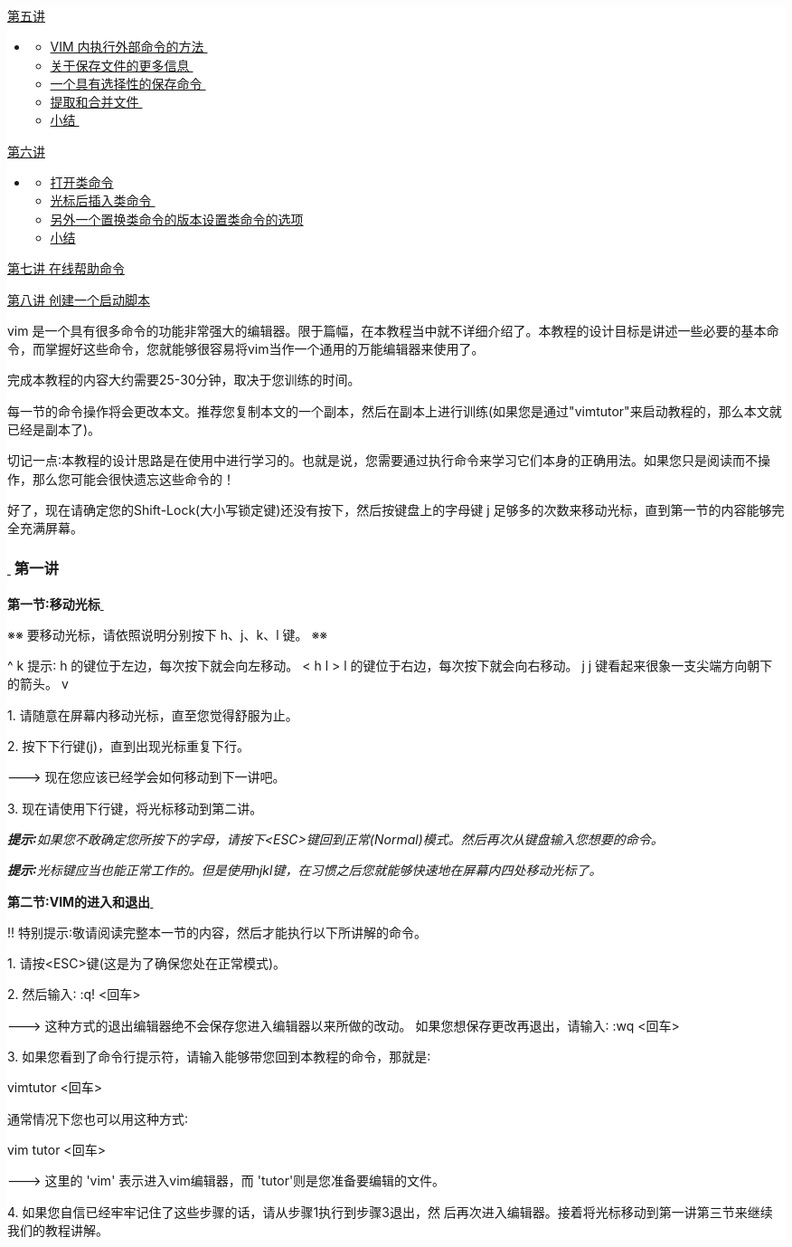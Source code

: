 <p><a href="#skyking-5">第五讲</a></p>
<ul>
<li>
<ul>
<li><a href="#skyking-5-1">VIM 内执行外部命令的方法&nbsp;</a></li>
<li><a href="#skyking-5-2">关于保存文件的更多信息&nbsp;</a></li>
<li><a href="#skyking-5-3">一个具有选择性的保存命令&nbsp;</a></li>
<li><a href="#skyking-5-4">提取和合并文件&nbsp;</a></li>
<li><a href="#skyking-5-5">小结&nbsp;</a></li>
</ul>
</li>
</ul>
<p><a href="#skyking-6">第六讲</a></p>
<ul>
<li>
<ul>
<li><a href="#skyking-6-1">打开类命令</a>&nbsp;</li>
<li><a href="#skyking-6-2">光标后插入类命令&nbsp;</a></li>
<li><a href="#skyking-6-3">另外一个置换类命令的版本设置类命令的选项</a>&nbsp;</li>
<li><a href="#skyking-6-4">小结</a></li>
</ul>
</li>
</ul>
<p><a href="#skyking-7">第七</a><a href="#skyking-7">讲</a><a href="#skyking-7"> 在线帮助命令</a>&nbsp;</p>
<p><a href="#skyking-8">第八</a><a href="#skyking-8">讲</a><a href="#skyking-8"> 创建一个启动脚本</a></p>


<p><span>vim 是一个具有很多命令的功能非常强大的编辑器。限于篇幅，在本教程当中</span><span>就不详细介绍了。本教程的设计目标是</span><span>讲述一些必要的基本命令</span><span>，而掌握好这些命令，您就能够很容易将vim当作一个通用的万能编辑器来使用了。</span></p>
<p>完成本教程的内容大约需要<span>25-30</span>分钟，取决于您训练的时间。</p>
<p>每一节的命令操作将会更改本文。推荐您复制本文的一个副本，然后在副本上进行训练(如果您是通过"vimtutor"来启动教程的，那么本文就已经是副本了)。</p>
<p><span> 切记一点∶本教程的设计思路是在使用中进行学习的。</span>也就是说，您需要通过执行命令来学习它们本身的正确用法。如果您只是阅读而不操作，那么您可能会很快遗忘这些命令的！</p>
<p>好了，现在请确定您的Shift-Lock(大小写锁定键)还没有按下，然后按键盘上的字母键 j 足够多的次数来移动光标，直到第一节的内容能够完全充满屏幕。</p>
<h3><a id="skyking-1" name="skyking-1" href="#">&nbsp;</a>      第一讲&nbsp;</h3>
<p><strong>第一节∶移动光标</strong><a id="skyking-1-1" name="skyking-1-1" href="#">&nbsp;</a></p>
<p><span>※※ 要移动光标，请依照说明分别按下 h、j、k、l 键。 ※※</span></p>
<p>      ^       k        提示∶ h 的键位于左边，每次按下就会向左移动。       &lt; h  l &gt;      l 的键位于右边，每次按下就会向右移动。      j         j 键看起来很象一支尖端方向朝下的箭头。      v</p>
<p>  1. 请随意在屏幕内移动光标，直至您觉得舒服为止。</p>
<p>  2. 按下下行键(j)，直到出现光标重复下行。</p>
<p>---&gt; 现在您应该已经学会如何移动到下一讲吧。</p>
<p>  3. 现在请使用下行键，将光标移动到第二讲。</p>
<p><em><strong>提示∶</strong>如果您不敢确定您所按下的字母，请按下&lt;ESC&gt;键回到正常(Normal)模式。然后再次从键盘输入您想要的命令。</em></p>
<p><em><strong>提示∶</strong>光标键应当也能正常工作的。但是使用hjkl键，在习惯之后您就能够快速地在屏幕内四处移动光标了。</em></p>
<p><strong>第二节∶VIM的进入和退出<a id="skyking-1-2" name="skyking-1-1" href="#">&nbsp;</a></strong></p>
<p><span>!! 特别提示∶敬请阅读完整本一节的内容，然后才能执行以下所讲解的命令。</span></p>
<p>  1. 请按&lt;ESC&gt;键(这是为了确保您处在正常模式)。</p>
<p>  2. 然后输入∶<span>     :q! &lt;回车&gt;</span></p>
<p>---&gt; 这种方式的退出编辑器绝不会保存您进入编辑器以来所做的改动。     如果您想保存更改再退出，请输入∶       <span>:wq  &lt;回车&gt;</span></p>
<p>  3. 如果您看到了命令行提示符，请输入能够带您回到本教程的命令，那就是∶</p>
<p><span>   vimtutor &lt;回车&gt;</span></p>
<p>     通常情况下您也可以用这种方式∶</p>
<p><span>   vim tutor &lt;回车&gt;</span></p>
<p>---&gt; 这里的 'vim' 表示进入vim编辑器，而 'tutor'则是您准备要编辑的文件。</p>
<p>  4. 如果您自信已经牢牢记住了这些步骤的话，请从步骤1执行到步骤3退出，然     后再次进入编辑器。接着将光标移动到第一讲第三节来继续我们的教程讲解。</p>
